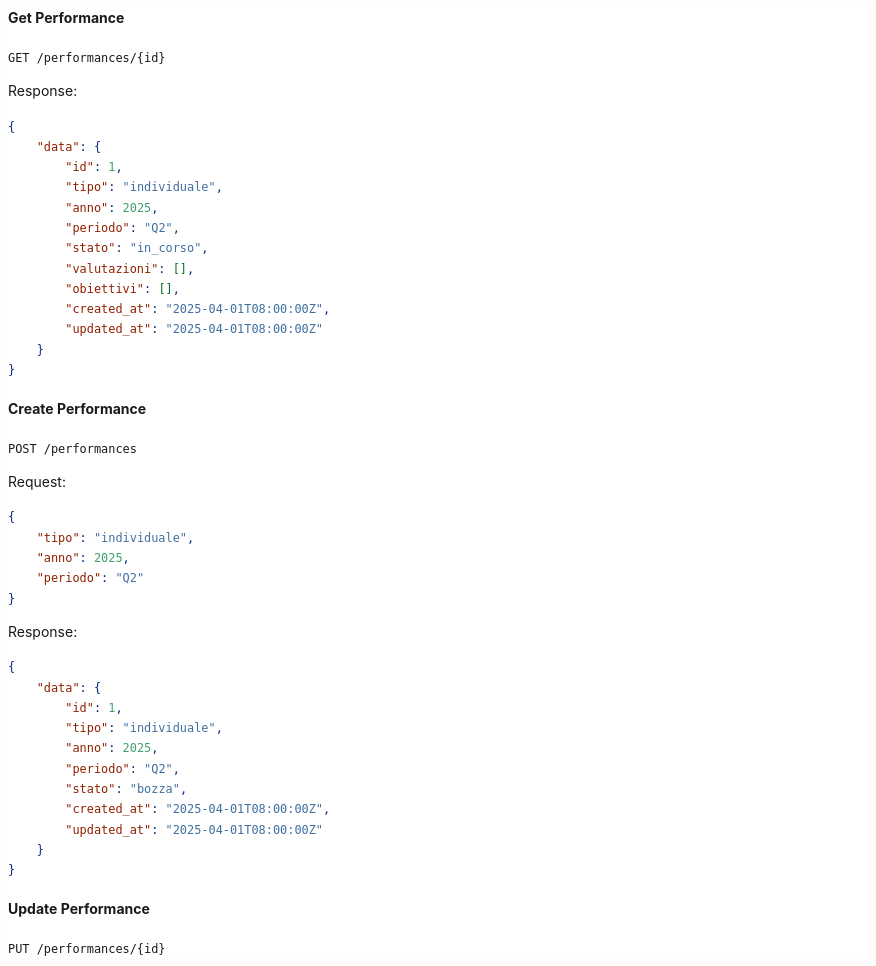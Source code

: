 #### Get Performance
```http
GET /performances/{id}
```

Response:
```json
{
    "data": {
        "id": 1,
        "tipo": "individuale",
        "anno": 2025,
        "periodo": "Q2",
        "stato": "in_corso",
        "valutazioni": [],
        "obiettivi": [],
        "created_at": "2025-04-01T08:00:00Z",
        "updated_at": "2025-04-01T08:00:00Z"
    }
}
```

#### Create Performance
```http
POST /performances
```

Request:
```json
{
    "tipo": "individuale",
    "anno": 2025,
    "periodo": "Q2"
}
```

Response:
```json
{
    "data": {
        "id": 1,
        "tipo": "individuale",
        "anno": 2025,
        "periodo": "Q2",
        "stato": "bozza",
        "created_at": "2025-04-01T08:00:00Z",
        "updated_at": "2025-04-01T08:00:00Z"
    }
}
```

#### Update Performance
```http
PUT /performances/{id}
```
